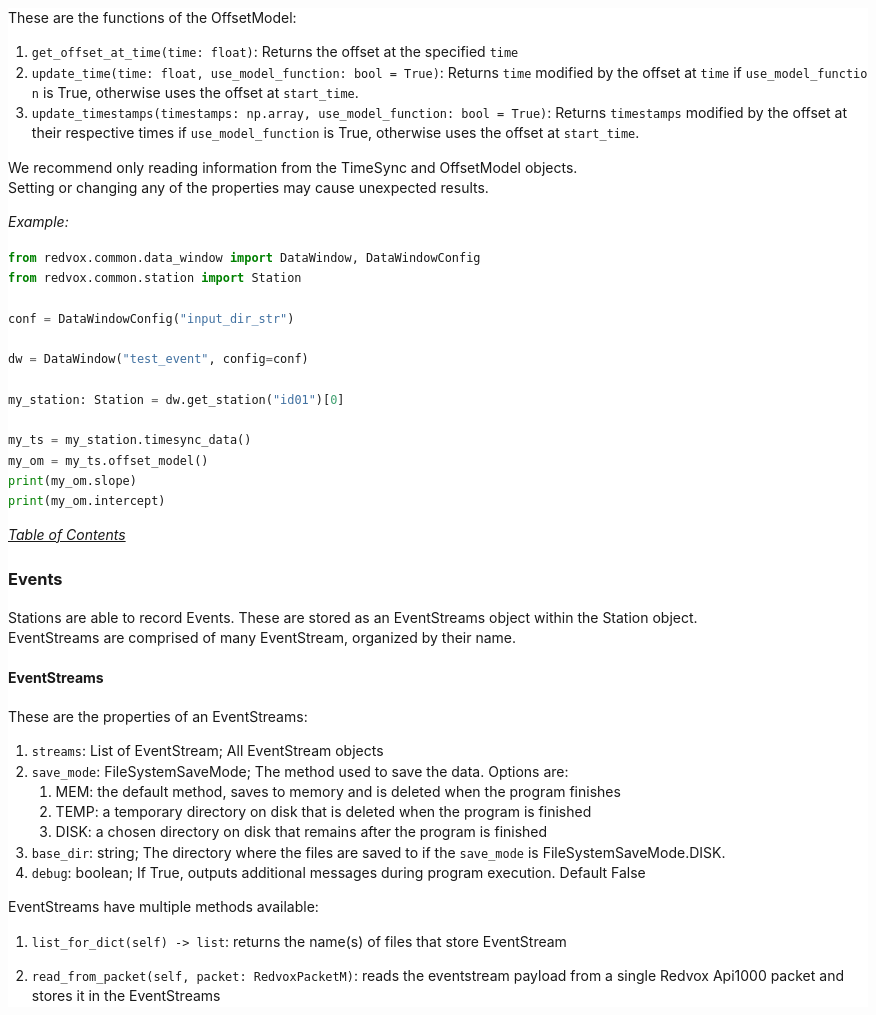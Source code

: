 These are the functions of the OffsetModel:
1. `get_offset_at_time(time: float)`: Returns the offset at the specified `time`
2. `update_time(time: float, use_model_function: bool = True)`: Returns `time` modified by the offset at `time` 
   if `use_model_function` is True, otherwise uses the offset at `start_time`.
3. `update_timestamps(timestamps: np.array, use_model_function: bool = True)`: Returns `timestamps` modified by the offset
   at their respective times if `use_model_function` is True, otherwise uses the offset at `start_time`.

We recommend only reading information from the TimeSync and OffsetModel objects.  
Setting or changing any of the properties may cause unexpected results.

_Example:_
```python
from redvox.common.data_window import DataWindow, DataWindowConfig
from redvox.common.station import Station

conf = DataWindowConfig("input_dir_str")

dw = DataWindow("test_event", config=conf)

my_station: Station = dw.get_station("id01")[0]

my_ts = my_station.timesync_data()
my_om = my_ts.offset_model()
print(my_om.slope)
print(my_om.intercept)
```

_[Table of Contents](#table-of-contents)_

### Events

Stations are able to record Events.  These are stored as an EventStreams object within the Station object.  
EventStreams are comprised of many EventStream, organized by their name.

#### EventStreams

These are the properties of an EventStreams:
1. `streams`: List of EventStream; All EventStream objects
2. `save_mode`: FileSystemSaveMode; The method used to save the data.  Options are:  
   1. MEM: the default method, saves to memory and is deleted when the program finishes
   2. TEMP: a temporary directory on disk that is deleted when the program is finished
   3. DISK: a chosen directory on disk that remains after the program is finished
3. `base_dir`: string; The directory where the files are saved to if the `save_mode` is FileSystemSaveMode.DISK.
4. `debug`: boolean; If True, outputs additional messages during program execution.  Default False

EventStreams have multiple methods available:
1. `list_for_dict(self) -> list`: returns the name(s) of files that store EventStream

2. `read_from_packet(self, packet: RedvoxPacketM)`: reads the eventstream payload from a single Redvox Api1000 packet
   and stores it in the EventStreams
